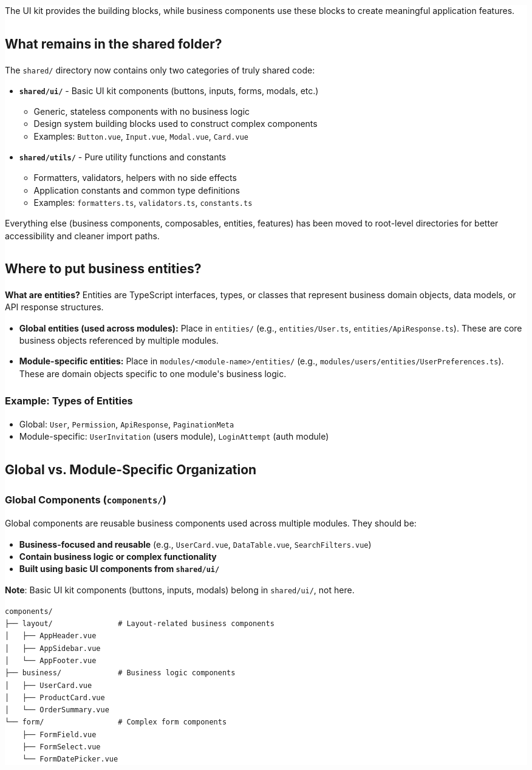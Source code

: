 The UI kit provides the building blocks, while business components use these blocks to create meaningful application features.

## What remains in the shared folder?

The `shared/` directory now contains only two categories of truly shared code:

- **`shared/ui/`** - Basic UI kit components (buttons, inputs, forms, modals, etc.)
  - Generic, stateless components with no business logic
  - Design system building blocks used to construct complex components
  - Examples: `Button.vue`, `Input.vue`, `Modal.vue`, `Card.vue`

- **`shared/utils/`** - Pure utility functions and constants
  - Formatters, validators, helpers with no side effects
  - Application constants and common type definitions
  - Examples: `formatters.ts`, `validators.ts`, `constants.ts`

Everything else (business components, composables, entities, features) has been moved to root-level directories for better accessibility and cleaner import paths.

## Where to put business entities?

**What are entities?** Entities are TypeScript interfaces, types, or classes that represent business domain objects, data models, or API response structures.

- **Global entities (used across modules):**
  Place in `entities/` (e.g., `entities/User.ts`, `entities/ApiResponse.ts`).
  These are core business objects referenced by multiple modules.

- **Module-specific entities:**
  Place in `modules/<module-name>/entities/` (e.g., `modules/users/entities/UserPreferences.ts`).
  These are domain objects specific to one module's business logic.

### Example: Types of Entities

- Global: `User`, `Permission`, `ApiResponse`, `PaginationMeta`
- Module-specific: `UserInvitation` (users module), `LoginAttempt` (auth module)

## Global vs. Module-Specific Organization

### Global Components (`components/`)

Global components are reusable business components used across multiple modules. They should be:

- **Business-focused and reusable** (e.g., `UserCard.vue`, `DataTable.vue`, `SearchFilters.vue`)
- **Contain business logic or complex functionality**
- **Built using basic UI components from `shared/ui/`**

**Note**: Basic UI kit components (buttons, inputs, modals) belong in `shared/ui/`, not here.

```plaintext
components/
├── layout/               # Layout-related business components
│   ├── AppHeader.vue
│   ├── AppSidebar.vue
│   └── AppFooter.vue
├── business/             # Business logic components
│   ├── UserCard.vue
│   ├── ProductCard.vue
│   └── OrderSummary.vue
└── form/                 # Complex form components
    ├── FormField.vue
    ├── FormSelect.vue
    └── FormDatePicker.vue
```
